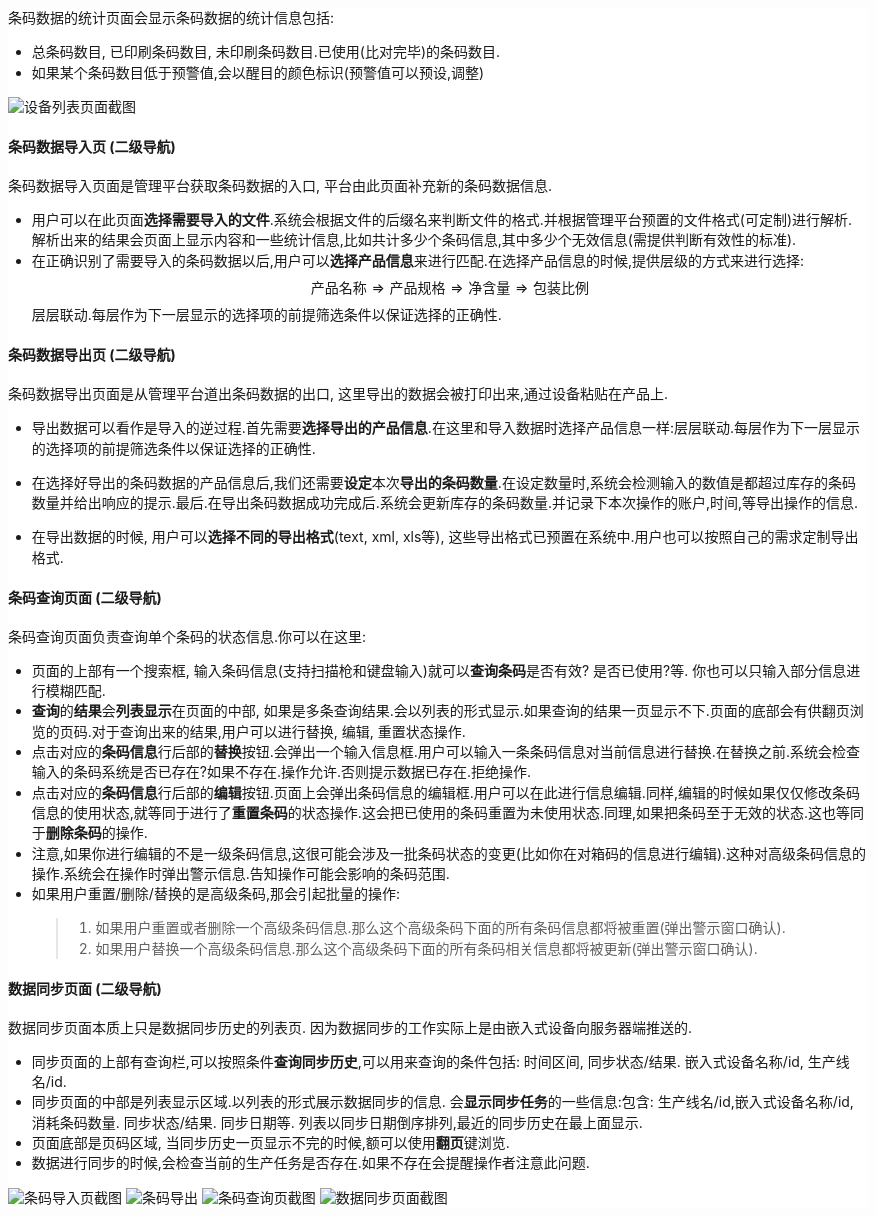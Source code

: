 条码数据的统计页面会显示条码数据的统计信息包括:

* 总条码数目, 已印刷条码数目, 未印刷条码数目.已使用(比对完毕)的条码数目.
* 如果某个条码数目低于预警值,会以醒目的颜色标识(预警值可以预设,调整)

![设备列表页面截图](image/生产线管理/条码统计.jpeg)

#### 条码数据导入页 (二级导航)

条码数据导入页面是管理平台获取条码数据的入口, 平台由此页面补充新的条码数据信息.

* 用户可以在此页面**选择需要导入的文件**.系统会根据文件的后缀名来判断文件的格式.并根据管理平台预置的文件格式(可定制)进行解析. 解析出来的结果会页面上显示内容和一些统计信息,比如共计多少个条码信息,其中多少个无效信息(需提供判断有效性的标准).
* 在正确识别了需要导入的条码数据以后,用户可以**选择产品信息**来进行匹配.在选择产品信息的时候,提供层级的方式来进行选择: $$\text{产品名称}\Rightarrow\text{产品规格}\Rightarrow\text{净含量}\Rightarrow\text{包装比例}$$ 层层联动.每层作为下一层显示的选择项的前提筛选条件以保证选择的正确性.

#### 条码数据导出页 (二级导航)

条码数据导出页面是从管理平台道出条码数据的出口, 这里导出的数据会被打印出来,通过设备粘贴在产品上.

* 导出数据可以看作是导入的逆过程.首先需要**选择导出的产品信息**.在这里和导入数据时选择产品信息一样:层层联动.每层作为下一层显示的选择项的前提筛选条件以保证选择的正确性.

* 在选择好导出的条码数据的产品信息后,我们还需要**设定**本次**导出的条码数量**.在设定数量时,系统会检测输入的数值是都超过库存的条码数量并给出响应的提示.最后.在导出条码数据成功完成后.系统会更新库存的条码数量.并记录下本次操作的账户,时间,等导出操作的信息.
  
* 在导出数据的时候, 用户可以**选择不同的导出格式**(text, xml, xls等), 这些导出格式已预置在系统中.用户也可以按照自己的需求定制导出格式.

#### 条码查询页面 (二级导航)

条码查询页面负责查询单个条码的状态信息.你可以在这里:

* 页面的上部有一个搜索框, 输入条码信息(支持扫描枪和键盘输入)就可以**查询条码**是否有效? 是否已使用?等. 你也可以只输入部分信息进行模糊匹配.
* **查询**的**结果**会**列表显示**在页面的中部, 如果是多条查询结果.会以列表的形式显示.如果查询的结果一页显示不下.页面的底部会有供翻页浏览的页码.对于查询出来的结果,用户可以进行替换, 编辑, 重置状态操作.
* 点击对应的**条码信息**行后部的**替换**按钮.会弹出一个输入信息框.用户可以输入一条条码信息对当前信息进行替换.在替换之前.系统会检查输入的条码系统是否已存在?如果不存在.操作允许.否则提示数据已存在.拒绝操作.
* 点击对应的**条码信息**行后部的**编辑**按钮.页面上会弹出条码信息的编辑框.用户可以在此进行信息编辑.同样,编辑的时候如果仅仅修改条码信息的使用状态,就等同于进行了**重置条码**的状态操作.这会把已使用的条码重置为未使用状态.同理,如果把条码至于无效的状态.这也等同于**删除条码**的操作. 
* 注意,如果你进行编辑的不是一级条码信息,这很可能会涉及一批条码状态的变更(比如你在对箱码的信息进行编辑).这种对高级条码信息的操作.系统会在操作时弹出警示信息.告知操作可能会影响的条码范围.
* 如果用户重置/删除/替换的是高级条码,那会引起批量的操作:
  >1. 如果用户重置或者删除一个高级条码信息.那么这个高级条码下面的所有条码信息都将被重置(弹出警示窗口确认).
  >2. 如果用户替换一个高级条码信息.那么这个高级条码下面的所有条码相关信息都将被更新(弹出警示窗口确认).

#### 数据同步页面 (二级导航)

数据同步页面本质上只是数据同步历史的列表页. 因为数据同步的工作实际上是由嵌入式设备向服务器端推送的. 

* 同步页面的上部有查询栏,可以按照条件**查询同步历史**,可以用来查询的条件包括: 时间区间, 同步状态/结果. 嵌入式设备名称/id, 生产线名/id.
* 同步页面的中部是列表显示区域.以列表的形式展示数据同步的信息. 会**显示同步任务**的一些信息:包含: 生产线名/id,嵌入式设备名称/id, 消耗条码数量. 同步状态/结果. 同步日期等. 列表以同步日期倒序排列,最近的同步历史在最上面显示.
* 页面底部是页码区域, 当同步历史一页显示不完的时候,额可以使用**翻页**键浏览.
* 数据进行同步的时候,会检查当前的生产任务是否存在.如果不存在会提醒操作者注意此问题.

![条码导入页截图](image/生产线管理/条码导入导出.jpg)
![条码导出](image/生产线管理/条码导出.jpg)
![条码查询页截图](image/生产线管理/条码查询.jpg)
![数据同步页面截图](image/生产线管理/数据同步页面.jpg)
